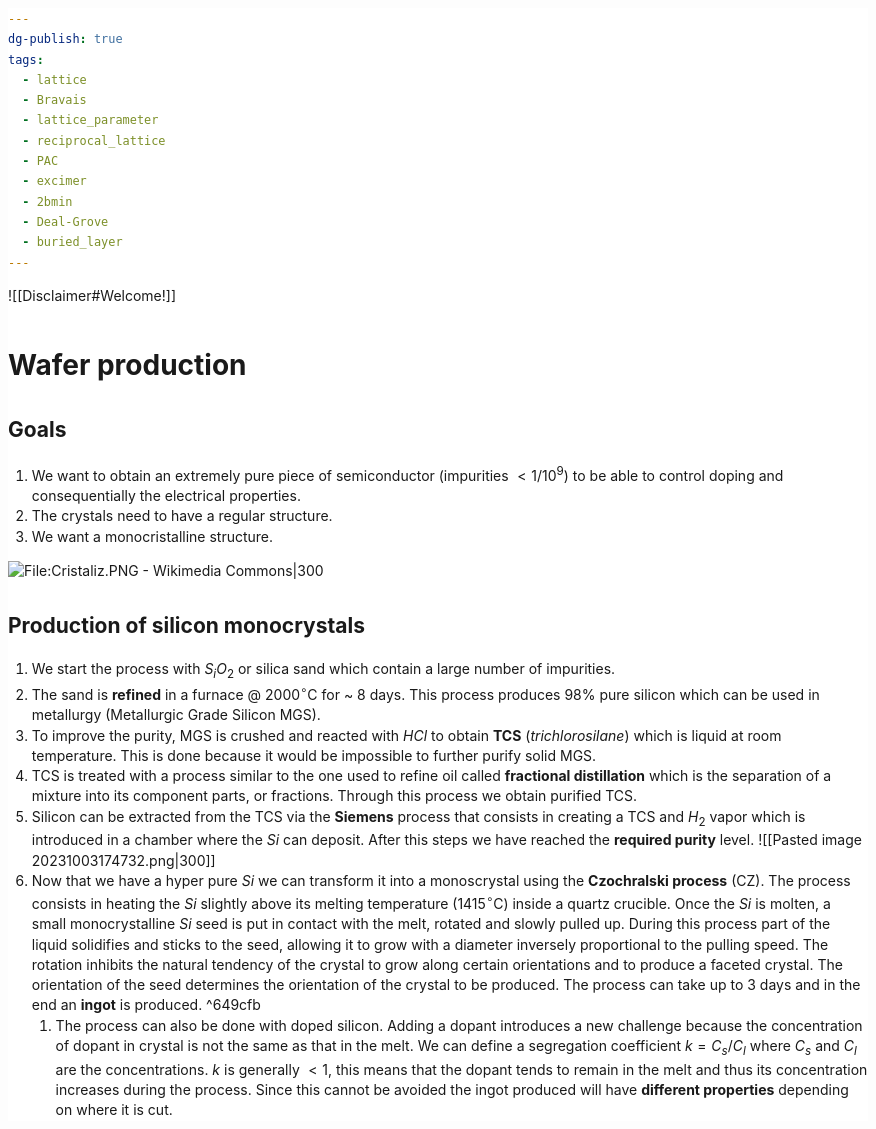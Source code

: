 ```yaml
---
dg-publish: true
tags:
  - lattice
  - Bravais
  - lattice_parameter
  - reciprocal_lattice
  - PAC
  - excimer
  - 2bmin
  - Deal-Grove
  - buried_layer
---
```


![[Disclaimer#Welcome!]]

# Wafer production

## Goals

1) We want to obtain an extremely pure piece of semiconductor (impurities $< {1}/{10^9}$) to be able to control doping and consequentially the electrical properties.
2) The crystals need to have a regular structure.
3) We want a monocristalline structure. 

![File:Cristaliz.PNG - Wikimedia Commons|300](https://upload.wikimedia.org/wikipedia/commons/c/c0/Cristaliz.PNG)
## Production of silicon monocrystals

1) We start the process with $S_{i}O_{2}$ or silica sand which contain a large number of impurities.
2) The sand is **refined** in a furnace @ 2000$^\circ$C for ~ 8 days. This process produces 98% pure silicon which can be used in metallurgy (Metallurgic Grade Silicon MGS).
3) To improve the purity, MGS is crushed and reacted with $HCl$ to obtain **TCS** (*trichlorosilane*) which is liquid at room temperature. This is done because it would be impossible to further purify solid MGS. 
4) TCS is treated with a process similar to the one used to refine oil called **fractional distillation** which is the separation of a mixture into its component parts, or fractions. Through this process we obtain purified TCS.
5) Silicon can be extracted from the TCS via the **Siemens** process that consists in creating a TCS and $H_2$ vapor which is introduced in a chamber where the $Si$ can deposit. After this steps we have reached the **required purity** level. ![[Pasted image 20231003174732.png|300]]
6) Now that we have a hyper pure $Si$  we can transform it into a monoscrystal using the **Czochralski process** (CZ). The process consists in heating the $Si$ slightly above its melting temperature (1415$^\circ$C) inside a quartz crucible. Once the $Si$ is molten, a small monocrystalline $Si$ seed is put in contact with the melt, rotated and slowly pulled up. During this process part of the liquid solidifies and sticks to the seed, allowing it to grow with a diameter inversely proportional to the pulling speed. The rotation inhibits the natural tendency of the crystal to grow along certain orientations and to produce a faceted crystal. The orientation of the seed determines the orientation of the crystal to be produced. The process can take up to 3 days and in the end an **ingot** is produced. ^649cfb
	1) The process can also be done with doped silicon. Adding a dopant introduces a new challenge because the concentration of dopant in crystal is not the same as that in the melt. We can define a segregation coefficient $k = C_s/C_l$ where $C_s$ and $C_l$ are the concentrations. $k$ is generally $< 1$, this means that the dopant tends to remain in the melt and thus its concentration increases during the process. Since this cannot be avoided the ingot produced will have **different properties** depending on where it is cut.
